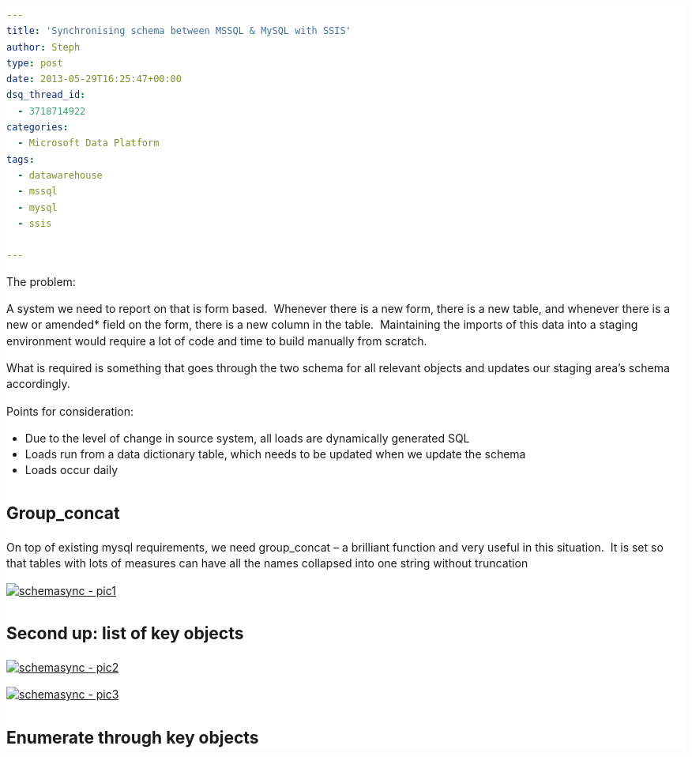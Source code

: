 ```yaml
---
title: 'Synchronising schema between MSSQL & MySQL with SSIS'
author: Steph
type: post
date: 2013-05-29T16:25:47+00:00
dsq_thread_id:
  - 3718714922
categories:
  - Microsoft Data Platform
tags:
  - datawarehouse
  - mssql
  - mysql
  - ssis

---
```

The problem:

A system we need to report on that is form based.  Whenever there is a new form, there is a new table, and whenever there is a new or amended* field on the form, there is a new column in the table.  Maintaining the imports of this data into a staging environment would require a lot of code and time to build manually from scratch.

What is required is something that goes through the two schema for all relevant objects and updates our staging area’s schema accordingly.

Points for consideration:

  * Due to the level of change in source system, all loads are dynamically generated SQL
  * Loads run from a data dictionary table, which needs to be updated when we update the schema
  * Loads occur daily



## Group_concat

On top of existing mysql requirements, we need group_concat – a brilliant function and very useful in this situation.  It is set so that tables with lots of measures can have all the names collapsed into one string without truncation

[<img class="alignnone size-medium wp-image-8491" src="http://res.cloudinary.com/lockedata/image/upload/h_208,w_300/v1499851244/schemasync-pic1_zgmzho_rfaglu.jpg" alt="schemasync - pic1" width="500" height="347" />][1]

## Second up: list of key objects

[<img class="alignnone size-medium wp-image-8511" src="http://res.cloudinary.com/lockedata/image/upload/h_254,w_300/v1499851246/schemasync-pic2_iwfjp1_mlkfqo.jpg" alt="schemasync - pic2" width="500" height="423" />][2]

[<img class="alignnone size-medium wp-image-8521" src="http://res.cloudinary.com/lockedata/image/upload/h_86,w_300/v1499851247/schemasync-pic3_erycfu_qwnsb9.jpg" alt="schemasync - pic3" width="500" height="143" />][3]

## Enumerate through key objects


 [1]: http://itsalocke.wpengine.com/wp-content/uploads/2015/04/schemasync-pic1_zgmzho.jpg
 [2]: http://itsalocke.wpengine.com/wp-content/uploads/2015/04/schemasync-pic2_iwfjp1.jpg
 [3]: http://itsalocke.wpengine.com/wp-content/uploads/2015/04/schemasync-pic3_erycfu.jpg
 [4]: http://res.cloudinary.com/lockedata/image/upload/v1499851248/schemasync-pic4_suuixn_jro3e9.png
 [5]: http://itsalocke.wpengine.com/wp-content/uploads/2015/04/schemasync-pic5_nmekei.jpg
 [6]: http://itsalocke.wpengine.com/wp-content/uploads/2015/04/schemasync-pic6_oeekzw.jpg
 [7]: http://itsalocke.wpengine.com/wp-content/uploads/2015/04/schemasync-pic7_nd0bpp.jpg
 [8]: http://itsalocke.wpengine.com/wp-content/uploads/2015/04/schemasync-pic8_ym6xzk.png
 [9]: http://itsalocke.wpengine.com/wp-content/uploads/2015/04/schemasync-pic9_r6jtul.jpg
 [10]: http://itsalocke.wpengine.com/wp-content/uploads/2015/04/schemasync-pic10_ap6uyr.jpg
 [11]: http://itsalocke.wpengine.com/wp-content/uploads/2015/04/schemasync-pic11_vfhh2a.jpg
 [12]: http://itsalocke.wpengine.com/wp-content/uploads/2015/04/schemasync-pic12_wazpuq.jpg
 [13]: http://res.cloudinary.com/lockedata/image/upload/v1499851245/schemasync-pic13_y1qg3h_eaqxfz.jpg